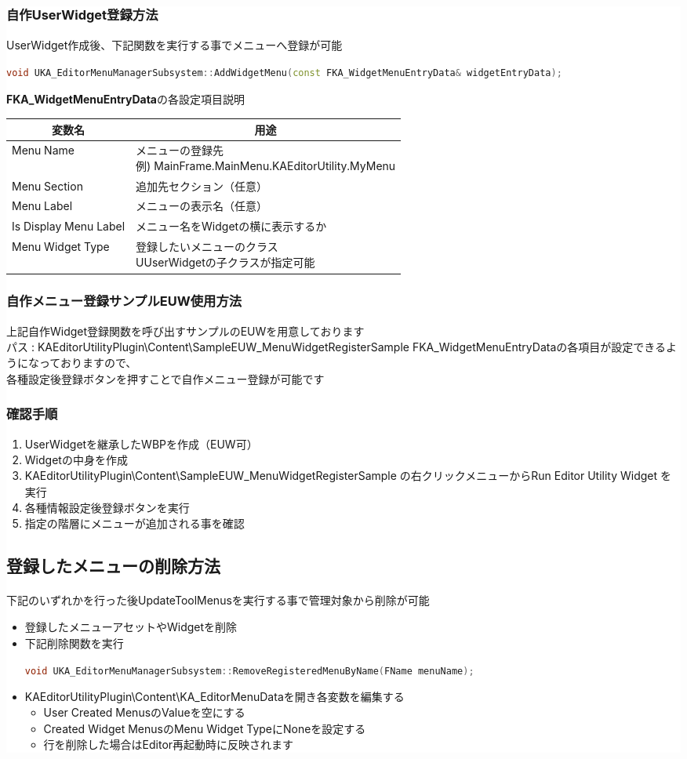 ### 自作UserWidget登録方法
UserWidget作成後、下記関数を実行する事でメニューへ登録が可能
``` c++
void UKA_EditorMenuManagerSubsystem::AddWidgetMenu(const FKA_WidgetMenuEntryData& widgetEntryData);
```

**FKA_WidgetMenuEntryData**の各設定項目説明  

|変数名|用途|
|-|-|
|Menu Name|メニューの登録先<br>例) MainFrame.MainMenu.KAEditorUtility.MyMenu|
|Menu Section|追加先セクション（任意）|
|Menu Label|メニューの表示名（任意）|
|Is Display Menu Label|メニュー名をWidgetの横に表示するか|
|Menu Widget Type|登録したいメニューのクラス<br>UUserWidgetの子クラスが指定可能|

### 自作メニュー登録サンプルEUW使用方法
上記自作Widget登録関数を呼び出すサンプルのEUWを用意しております  
パス : KAEditorUtilityPlugin\Content\SampleEUW_MenuWidgetRegisterSample
FKA_WidgetMenuEntryDataの各項目が設定できるようになっておりますので、   
各種設定後登録ボタンを押すことで自作メニュー登録が可能です

### 確認手順
1. UserWidgetを継承したWBPを作成（EUW可）
1. Widgetの中身を作成
1. KAEditorUtilityPlugin\Content\SampleEUW_MenuWidgetRegisterSample の右クリックメニューからRun Editor Utility Widget を実行
1. 各種情報設定後登録ボタンを実行
1. 指定の階層にメニューが追加される事を確認

## 登録したメニューの削除方法
下記のいずれかを行った後UpdateToolMenusを実行する事で管理対象から削除が可能  

* 登録したメニューアセットやWidgetを削除
* 下記削除関数を実行  
    ``` c++
    void UKA_EditorMenuManagerSubsystem::RemoveRegisteredMenuByName(FName menuName);
    ```
* KAEditorUtilityPlugin\Content\KA_EditorMenuDataを開き各変数を編集する
    * User Created MenusのValueを空にする
    * Created Widget MenusのMenu Widget TypeにNoneを設定する
    * 行を削除した場合はEditor再起動時に反映されます

